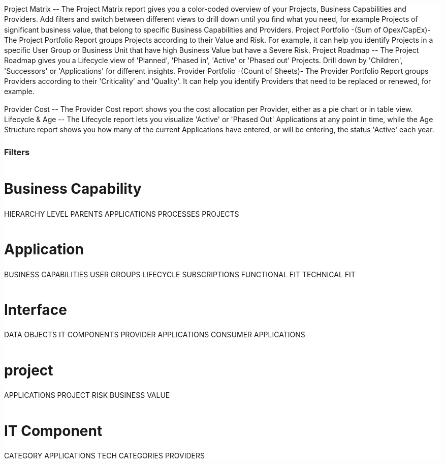 Project Matrix -- The Project Matrix report gives you a color-coded overview of your Projects, Business Capabilities and Providers. Add filters and switch between different views to drill down until you find what you need, for example Projects of significant business value, that belong to specific Business Capabilities and Providers.
Project Portfolio -(Sum of Opex/CapEx)- The Project Portfolio Report groups Projects according to their Value and Risk. For example, it can help you identify Projects in a specific User Group or Business Unit that have high Business Value but have a Severe Risk.
Project Roadmap -- The Project Roadmap gives you a Lifecycle view of 'Planned', 'Phased in', 'Active' or 'Phased out' Projects. Drill down by 'Children', 'Successors' or 'Applications' for different insights.
Provider Portfolio -(Count of Sheets)- The Provider Portfolio Report groups Providers according to their 'Criticality' and 'Quality'. It can help you identify Providers that need to be replaced or renewed, for example.

Provider Cost -- The Provider Cost report shows you the cost allocation per Provider, either as a pie chart or in table view.
Lifecycle & Age -- The Lifecycle report lets you visualize 'Active' or 'Phased Out' Applications at any point in time, while the Age Structure report shows you how many of the current Applications have entered, or will be entering, the status 'Active' each year.

### Filters

Business Capability
===================
HIERARCHY LEVEL
PARENTS
APPLICATIONS
PROCESSES
PROJECTS

Application
===========
BUSINESS CAPABILITIES
USER GROUPS
LIFECYCLE
SUBSCRIPTIONS
FUNCTIONAL FIT
TECHNICAL FIT

Interface
=========
DATA OBJECTS
IT COMPONENTS
PROVIDER APPLICATIONS
CONSUMER APPLICATIONS

project
=======
APPLICATIONS
PROJECT RISK
BUSINESS VALUE


IT Component
============
CATEGORY
APPLICATIONS
TECH CATEGORIES
PROVIDERS
